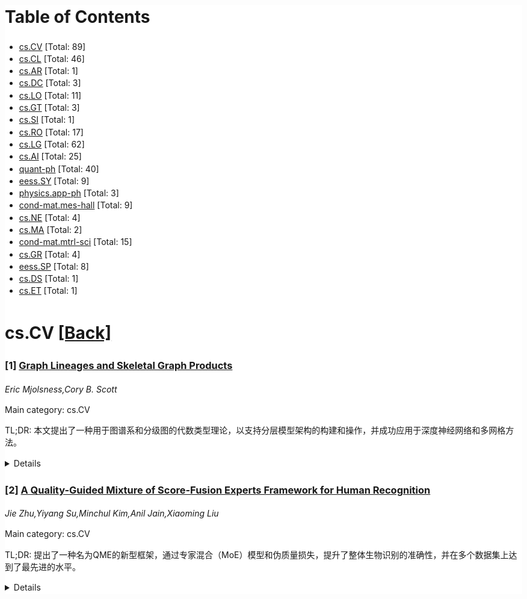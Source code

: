 <div id=toc></div>

# Table of Contents

- [cs.CV](#cs.CV) [Total: 89]
- [cs.CL](#cs.CL) [Total: 46]
- [cs.AR](#cs.AR) [Total: 1]
- [cs.DC](#cs.DC) [Total: 3]
- [cs.LO](#cs.LO) [Total: 11]
- [cs.GT](#cs.GT) [Total: 3]
- [cs.SI](#cs.SI) [Total: 1]
- [cs.RO](#cs.RO) [Total: 17]
- [cs.LG](#cs.LG) [Total: 62]
- [cs.AI](#cs.AI) [Total: 25]
- [quant-ph](#quant-ph) [Total: 40]
- [eess.SY](#eess.SY) [Total: 9]
- [physics.app-ph](#physics.app-ph) [Total: 3]
- [cond-mat.mes-hall](#cond-mat.mes-hall) [Total: 9]
- [cs.NE](#cs.NE) [Total: 4]
- [cs.MA](#cs.MA) [Total: 2]
- [cond-mat.mtrl-sci](#cond-mat.mtrl-sci) [Total: 15]
- [cs.GR](#cs.GR) [Total: 4]
- [eess.SP](#eess.SP) [Total: 8]
- [cs.DS](#cs.DS) [Total: 1]
- [cs.ET](#cs.ET) [Total: 1]


<div id='cs.CV'></div>

# cs.CV [[Back]](#toc)

### [1] [Graph Lineages and Skeletal Graph Products](https://arxiv.org/abs/2508.00197)
*Eric Mjolsness,Cory B. Scott*

Main category: cs.CV

TL;DR: 本文提出了一种用于图谱系和分级图的代数类型理论，以支持分层模型架构的构建和操作，并成功应用于深度神经网络和多网格方法。


<details><summary>Details</summary></details>


### [2] [A Quality-Guided Mixture of Score-Fusion Experts Framework for Human Recognition](https://arxiv.org/abs/2508.00053)
*Jie Zhu,Yiyang Su,Minchul Kim,Anil Jain,Xiaoming Liu*

Main category: cs.CV

TL;DR: 提出了一种名为QME的新型框架，通过专家混合（MoE）模型和伪质量损失，提升了整体生物识别的准确性，并在多个数据集上达到了最先进的水平。


<details><summary>Details</summary></details>
